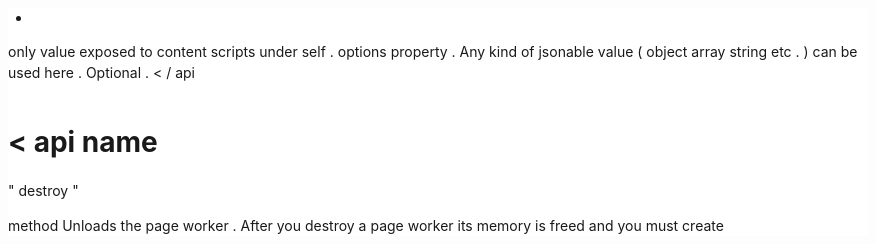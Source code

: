 -
only
value
exposed
to
content
scripts
under
self
.
options
property
.
Any
kind
of
jsonable
value
(
object
array
string
etc
.
)
can
be
used
here
.
Optional
.
<
/
api
>
<
api
name
=
"
destroy
"
>
method
Unloads
the
page
worker
.
After
you
destroy
a
page
worker
its
memory
is
freed
and
you
must
create
